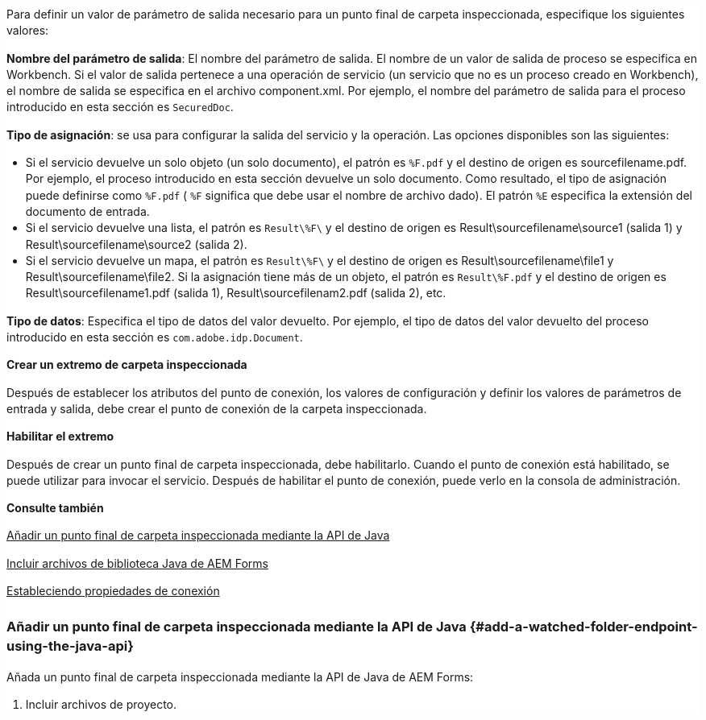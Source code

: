 Para definir un valor de parámetro de salida necesario para un punto final de carpeta inspeccionada, especifique los siguientes valores:

**Nombre del parámetro de salida**: El nombre del parámetro de salida. El nombre de un valor de salida de proceso se especifica en Workbench. Si el valor de salida pertenece a una operación de servicio (un servicio que no es un proceso creado en Workbench), el nombre de salida se especifica en el archivo component.xml. Por ejemplo, el nombre del parámetro de salida para el proceso introducido en esta sección es `SecuredDoc`.

**Tipo de asignación**: se usa para configurar la salida del servicio y la operación. Las opciones disponibles son las siguientes:

* Si el servicio devuelve un solo objeto (un solo documento), el patrón es `%F.pdf` y el destino de origen es sourcefilename.pdf. Por ejemplo, el proceso introducido en esta sección devuelve un solo documento. Como resultado, el tipo de asignación puede definirse como `%F.pdf` ( `%F` significa que debe usar el nombre de archivo dado). El patrón `%E` especifica la extensión del documento de entrada.
* Si el servicio devuelve una lista, el patrón es `Result\%F\` y el destino de origen es Result\sourcefilename\source1 (salida 1) y Result\sourcefilename\source2 (salida 2).
* Si el servicio devuelve un mapa, el patrón es `Result\%F\` y el destino de origen es Result\sourcefilename\file1 y Result\sourcefilename\file2. Si la asignación tiene más de un objeto, el patrón es `Result\%F.pdf` y el destino de origen es Result\sourcefilename1.pdf (salida 1), Result\sourcefilenam2.pdf (salida 2), etc.

**Tipo de datos**: Especifica el tipo de datos del valor devuelto. Por ejemplo, el tipo de datos del valor devuelto del proceso introducido en esta sección es `com.adobe.idp.Document`.

**Crear un extremo de carpeta inspeccionada**

Después de establecer los atributos del punto de conexión, los valores de configuración y definir los valores de parámetros de entrada y salida, debe crear el punto de conexión de la carpeta inspeccionada.

**Habilitar el extremo**

Después de crear un punto final de carpeta inspeccionada, debe habilitarlo. Cuando el punto de conexión está habilitado, se puede utilizar para invocar el servicio. Después de habilitar el punto de conexión, puede verlo en la consola de administración.

**Consulte también**

[Añadir un punto final de carpeta inspeccionada mediante la API de Java](programmatically-endpoints.md#add-a-watched-folder-endpoint-using-the-java-api)

[Incluir archivos de biblioteca Java de AEM Forms](/help/forms/developing/invoking-aem-forms-using-java.md#including-aem-forms-java-library-files)

[Estableciendo propiedades de conexión](/help/forms/developing/invoking-aem-forms-using-java.md#setting-connection-properties)

### Añadir un punto final de carpeta inspeccionada mediante la API de Java {#add-a-watched-folder-endpoint-using-the-java-api}

Añada un punto final de carpeta inspeccionada mediante la API de Java de AEM Forms:

1. Incluir archivos de proyecto.
